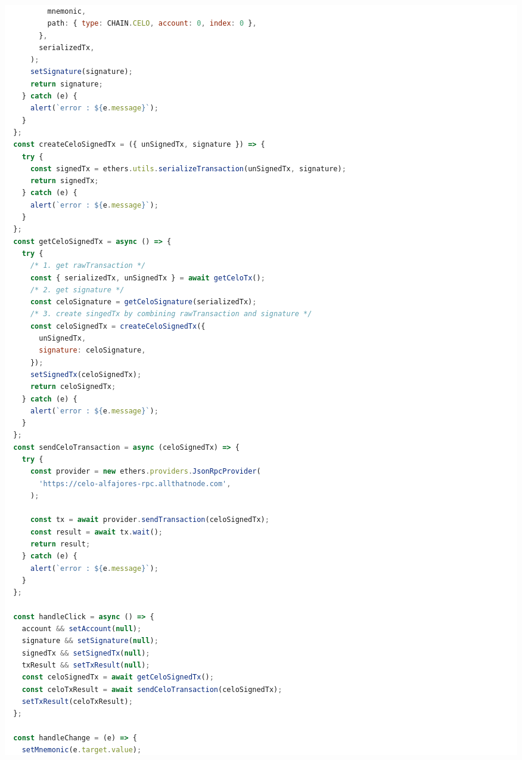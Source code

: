 ```jsx live
          mnemonic,
          path: { type: CHAIN.CELO, account: 0, index: 0 },
        },
        serializedTx,
      );
      setSignature(signature);
      return signature;
    } catch (e) {
      alert(`error : ${e.message}`);
    }
  };
  const createCeloSignedTx = ({ unSignedTx, signature }) => {
    try {
      const signedTx = ethers.utils.serializeTransaction(unSignedTx, signature);
      return signedTx;
    } catch (e) {
      alert(`error : ${e.message}`);
    }
  };
  const getCeloSignedTx = async () => {
    try {
      /* 1. get rawTransaction */
      const { serializedTx, unSignedTx } = await getCeloTx();
      /* 2. get signature */
      const celoSignature = getCeloSignature(serializedTx);
      /* 3. create singedTx by combining rawTransaction and signature */
      const celoSignedTx = createCeloSignedTx({
        unSignedTx,
        signature: celoSignature,
      });
      setSignedTx(celoSignedTx);
      return celoSignedTx;
    } catch (e) {
      alert(`error : ${e.message}`);
    }
  };
  const sendCeloTransaction = async (celoSignedTx) => {
    try {
      const provider = new ethers.providers.JsonRpcProvider(
        'https://celo-alfajores-rpc.allthatnode.com',
      );

      const tx = await provider.sendTransaction(celoSignedTx);
      const result = await tx.wait();
      return result;
    } catch (e) {
      alert(`error : ${e.message}`);
    }
  };

  const handleClick = async () => {
    account && setAccount(null);
    signature && setSignature(null);
    signedTx && setSignedTx(null);
    txResult && setTxResult(null);
    const celoSignedTx = await getCeloSignedTx();
    const celoTxResult = await sendCeloTransaction(celoSignedTx);
    setTxResult(celoTxResult);
  };

  const handleChange = (e) => {
    setMnemonic(e.target.value);

```